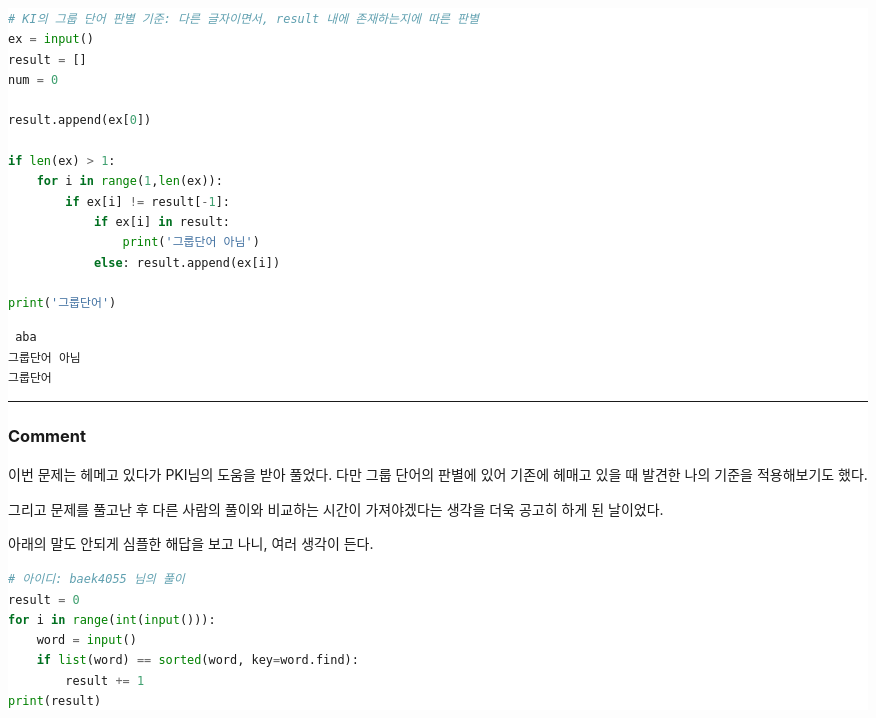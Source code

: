 ```python
# KI의 그룹 단어 판별 기준: 다른 글자이면서, result 내에 존재하는지에 따른 판별
ex = input()
result = []
num = 0

result.append(ex[0])

if len(ex) > 1:
    for i in range(1,len(ex)):
        if ex[i] != result[-1]:
            if ex[i] in result:
                print('그룹단어 아님')
            else: result.append(ex[i])

print('그룹단어')
```

```
 aba
그룹단어 아님
그룹단어
```



---

### Comment

이번 문제는 헤메고 있다가 PKI님의 도움을 받아 풀었다. 다만 그룹 단어의 판별에 있어 기존에 헤매고 있을 때 발견한 나의 기준을 적용해보기도 했다.

그리고 문제를 풀고난 후 다른 사람의 풀이와 비교하는 시간이 가져야겠다는 생각을 더욱 공고히 하게 된 날이었다.

아래의 말도 안되게 심플한 해답을 보고 나니, 여러 생각이 든다.

```python
# 아이디: baek4055 님의 풀이
result = 0
for i in range(int(input())):
    word = input()
    if list(word) == sorted(word, key=word.find):
        result += 1
print(result)
```

